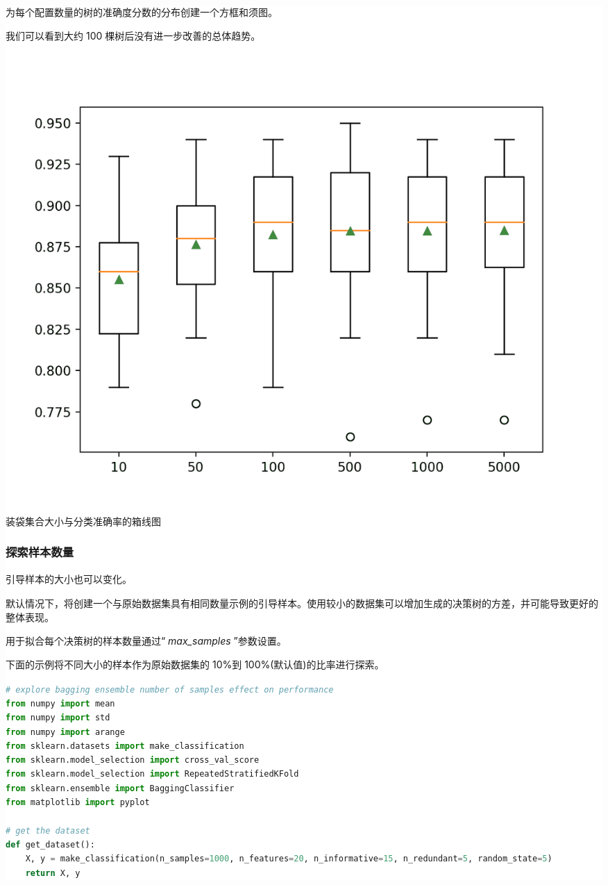 为每个配置数量的树的准确度分数的分布创建一个方框和须图。

我们可以看到大约 100 棵树后没有进一步改善的总体趋势。

![Box Plot of Bagging Ensemble Size vs. Classification Accuracy](img/12e0a7d7e69dda0c4fe1ac8d3bcdddc6.png)

装袋集合大小与分类准确率的箱线图

### 探索样本数量

引导样本的大小也可以变化。

默认情况下，将创建一个与原始数据集具有相同数量示例的引导样本。使用较小的数据集可以增加生成的决策树的方差，并可能导致更好的整体表现。

用于拟合每个决策树的样本数量通过“ *max_samples* ”参数设置。

下面的示例将不同大小的样本作为原始数据集的 10%到 100%(默认值)的比率进行探索。

```py
# explore bagging ensemble number of samples effect on performance
from numpy import mean
from numpy import std
from numpy import arange
from sklearn.datasets import make_classification
from sklearn.model_selection import cross_val_score
from sklearn.model_selection import RepeatedStratifiedKFold
from sklearn.ensemble import BaggingClassifier
from matplotlib import pyplot

# get the dataset
def get_dataset():
	X, y = make_classification(n_samples=1000, n_features=20, n_informative=15, n_redundant=5, random_state=5)
	return X, y
```
